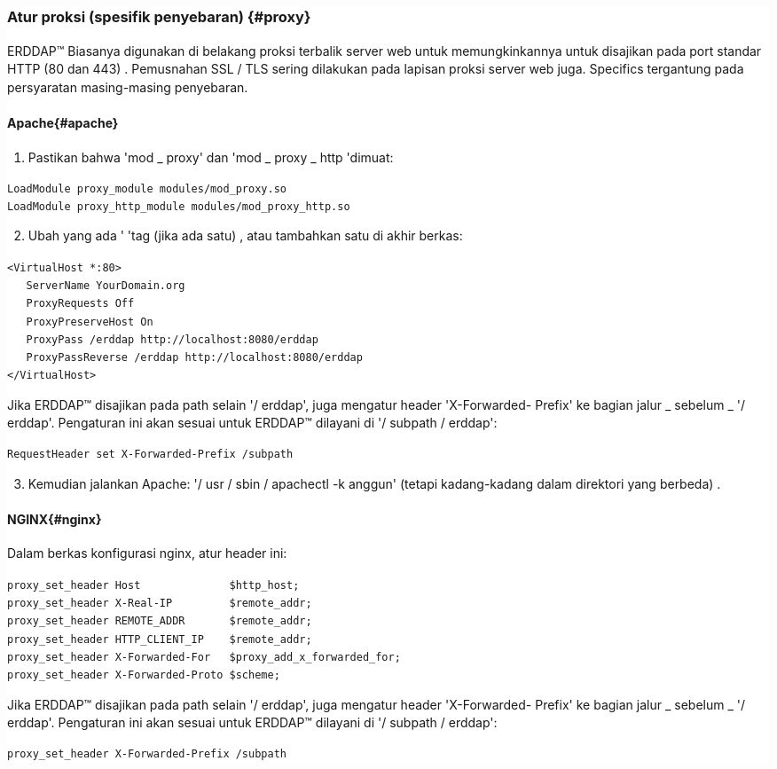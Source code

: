 ### Atur proksi (spesifik penyebaran)  {#proxy} 

 ERDDAP™ Biasanya digunakan di belakang proksi terbalik server web untuk memungkinkannya untuk disajikan pada port standar HTTP (80 dan 443) .
Pemusnahan SSL / TLS sering dilakukan pada lapisan proksi server web juga. Specifics tergantung pada persyaratan masing-masing penyebaran.

#### Apache{#apache} 

1. Pastikan bahwa 'mod _ proxy' dan 'mod _ proxy _ http 'dimuat:

```
LoadModule proxy_module modules/mod_proxy.so
LoadModule proxy_http_module modules/mod_proxy_http.so
```

2. Ubah yang ada ' <VirtualHost> 'tag (jika ada satu) , atau tambahkan satu di akhir berkas:
```
<VirtualHost *:80>
   ServerName YourDomain.org
   ProxyRequests Off
   ProxyPreserveHost On
   ProxyPass /erddap http://localhost:8080/erddap
   ProxyPassReverse /erddap http://localhost:8080/erddap
</VirtualHost>
```

Jika ERDDAP™ disajikan pada path selain '/ erddap', juga mengatur header 'X-Forwarded- Prefix' ke
bagian jalur _ sebelum _ '/ erddap'. Pengaturan ini akan sesuai untuk ERDDAP™ dilayani di
'/ subpath / erddap':

```
RequestHeader set X-Forwarded-Prefix /subpath
```

3. Kemudian jalankan Apache: '/ usr / sbin / apachectl -k anggun' (tetapi kadang-kadang dalam direktori yang berbeda) .
         
#### NGINX{#nginx} 

Dalam berkas konfigurasi nginx, atur header ini:
```
proxy_set_header Host              $http_host;
proxy_set_header X-Real-IP         $remote_addr;
proxy_set_header REMOTE_ADDR       $remote_addr;
proxy_set_header HTTP_CLIENT_IP    $remote_addr;
proxy_set_header X-Forwarded-For   $proxy_add_x_forwarded_for;
proxy_set_header X-Forwarded-Proto $scheme;
```

Jika ERDDAP™ disajikan pada path selain '/ erddap', juga mengatur header 'X-Forwarded- Prefix' ke
bagian jalur _ sebelum _ '/ erddap'. Pengaturan ini akan sesuai untuk ERDDAP™ dilayani di
'/ subpath / erddap':

```
proxy_set_header X-Forwarded-Prefix /subpath
```

